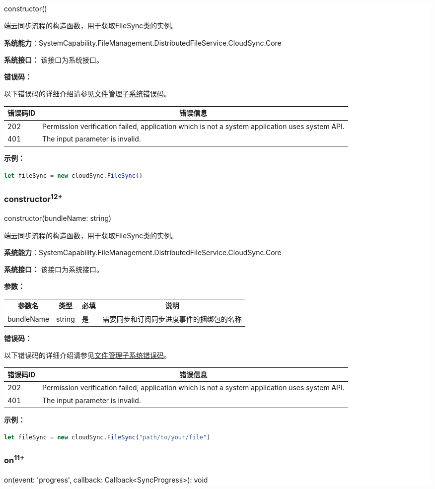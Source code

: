 constructor()

端云同步流程的构造函数，用于获取FileSync类的实例。

**系统能力**：SystemCapability.FileManagement.DistributedFileService.CloudSync.Core

**系统接口：** 该接口为系统接口。

**错误码：**

以下错误码的详细介绍请参见[文件管理子系统错误码](errorcode-filemanagement.md)。

| 错误码ID                     | 错误信息        |
| ---------------------------- | ---------- |
| 202 | Permission verification failed, application which is not a system application uses system API. |
| 401 | The input parameter is invalid. |

**示例：**

  ```ts
  let fileSync = new cloudSync.FileSync()
  ```

### constructor<sup>12+</sup>

constructor(bundleName: string)

端云同步流程的构造函数，用于获取FileSync类的实例。

**系统能力**：SystemCapability.FileManagement.DistributedFileService.CloudSync.Core

**系统接口：** 该接口为系统接口。

**参数：**

| 参数名     | 类型   | 必填 | 说明 |
| ---------- | ------ | ---- | ---- |
| bundleName | string | 是   | 需要同步和订阅同步进度事件的捆绑包的名称|

**错误码：**

以下错误码的详细介绍请参见[文件管理子系统错误码](errorcode-filemanagement.md)。

| 错误码ID                     | 错误信息        |
| ---------------------------- | ---------- |
| 202 | Permission verification failed, application which is not a system application uses system API. |
| 401 | The input parameter is invalid. |

**示例：**

  ```ts
  let fileSync = new cloudSync.FileSync("path/to/your/file")
  ```

### on<sup>11+</sup>

on(event: 'progress', callback: Callback\<SyncProgress>): void
